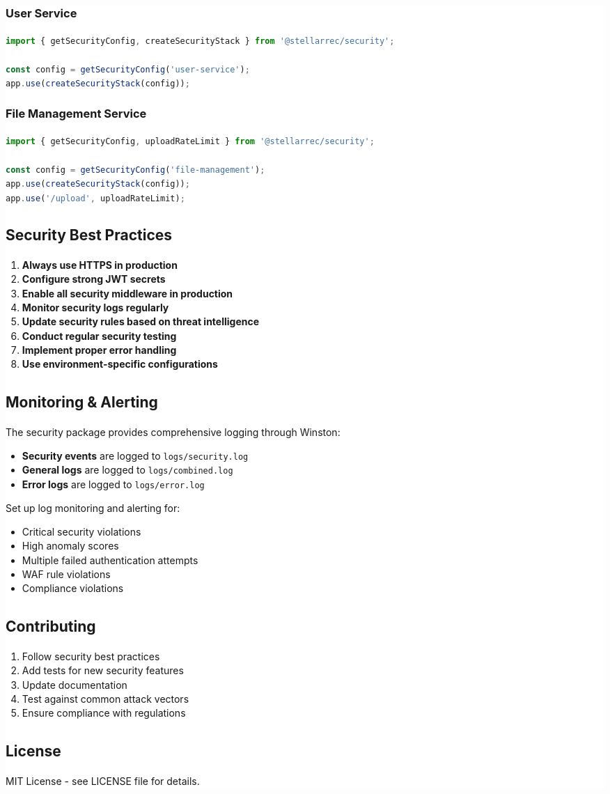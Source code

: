 ### User Service

```typescript
import { getSecurityConfig, createSecurityStack } from '@stellarrec/security';

const config = getSecurityConfig('user-service');
app.use(createSecurityStack(config));
```

### File Management Service

```typescript
import { getSecurityConfig, uploadRateLimit } from '@stellarrec/security';

const config = getSecurityConfig('file-management');
app.use(createSecurityStack(config));
app.use('/upload', uploadRateLimit);
```

## Security Best Practices

1. **Always use HTTPS in production**
2. **Configure strong JWT secrets**
3. **Enable all security middleware in production**
4. **Monitor security logs regularly**
5. **Update security rules based on threat intelligence**
6. **Conduct regular security testing**
7. **Implement proper error handling**
8. **Use environment-specific configurations**

## Monitoring & Alerting

The security package provides comprehensive logging through Winston:

- **Security events** are logged to `logs/security.log`
- **General logs** are logged to `logs/combined.log`
- **Error logs** are logged to `logs/error.log`

Set up log monitoring and alerting for:
- Critical security violations
- High anomaly scores
- Multiple failed authentication attempts
- WAF rule violations
- Compliance violations

## Contributing

1. Follow security best practices
2. Add tests for new security features
3. Update documentation
4. Test against common attack vectors
5. Ensure compliance with regulations

## License

MIT License - see LICENSE file for details.